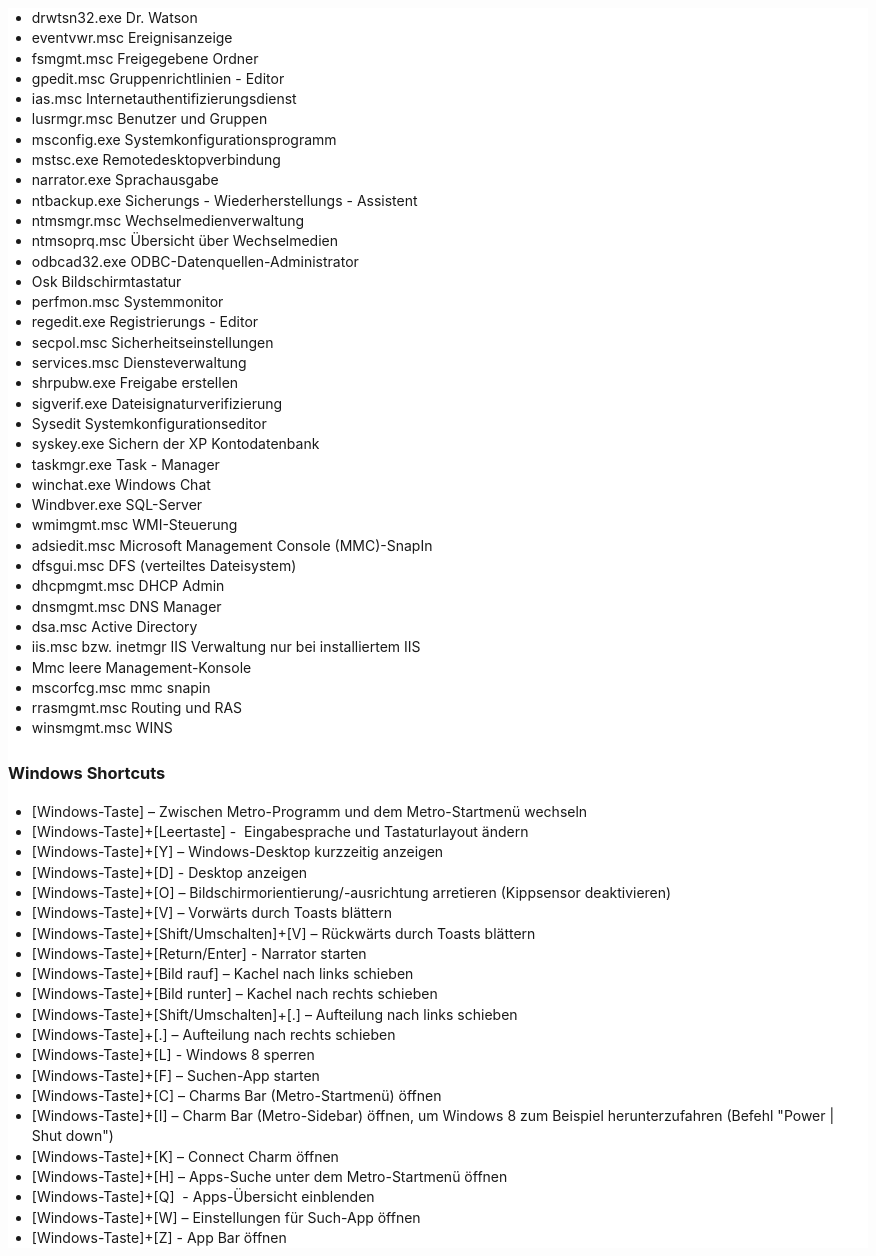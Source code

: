 - drwtsn32.exe	Dr. Watson
- eventvwr.msc	Ereignisanzeige
- fsmgmt.msc	Freigegebene Ordner
- gpedit.msc	Gruppenrichtlinien - Editor
- ias.msc	Internetauthentifizierungsdienst
- lusrmgr.msc	Benutzer und Gruppen
- msconfig.exe	Systemkonfigurationsprogramm
- mstsc.exe	Remotedesktopverbindung
- narrator.exe	Sprachausgabe
- ntbackup.exe	Sicherungs - Wiederherstellungs - Assistent
- ntmsmgr.msc	Wechselmedienverwaltung
- ntmsoprq.msc	Übersicht über Wechselmedien
- odbcad32.exe	ODBC-Datenquellen-Administrator
- Osk	Bildschirmtastatur
- perfmon.msc	Systemmonitor
- regedit.exe	Registrierungs - Editor  
- secpol.msc	Sicherheitseinstellungen
- services.msc	Diensteverwaltung
- shrpubw.exe	Freigabe erstellen
- sigverif.exe	Dateisignaturverifizierung
- Sysedit	Systemkonfigurationseditor
- syskey.exe	Sichern der XP Kontodatenbank
- taskmgr.exe	Task - Manager
- winchat.exe	Windows Chat
- Windbver.exe	SQL-Server
- wmimgmt.msc	WMI-Steuerung
- adsiedit.msc	Microsoft Management Console (MMC)-SnapIn
- dfsgui.msc	DFS (verteiltes Dateisystem)
- dhcpmgmt.msc	DHCP Admin
- dnsmgmt.msc	DNS Manager
- dsa.msc	Active Directory  
- iis.msc bzw. inetmgr	IIS Verwaltung nur bei installiertem IIS
- Mmc	leere Management-Konsole
- mscorfcg.msc	mmc snapin
- rrasmgmt.msc	Routing und RAS
- winsmgmt.msc	WINS

### Windows Shortcuts

- [Windows-Taste] – Zwischen Metro-Programm und dem Metro-Startmenü wechseln
- [Windows-Taste]+[Leertaste] -  Eingabesprache und Tastaturlayout ändern
- [Windows-Taste]+[Y] – Windows-Desktop kurzzeitig anzeigen
- [Windows-Taste]+[D] - Desktop anzeigen
- [Windows-Taste]+[O] – Bildschirmorientierung/-ausrichtung arretieren (Kippsensor deaktivieren)
- [Windows-Taste]+[V] – Vorwärts durch Toasts blättern
- [Windows-Taste]+[Shift/Umschalten]+[V] – Rückwärts durch Toasts blättern
- [Windows-Taste]+[Return/Enter] - Narrator starten
- [Windows-Taste]+[Bild rauf] – Kachel nach links schieben
- [Windows-Taste]+[Bild runter] – Kachel nach rechts schieben
- [Windows-Taste]+[Shift/Umschalten]+[.] – Aufteilung nach links schieben
- [Windows-Taste]+[.] – Aufteilung nach rechts schieben
- [Windows-Taste]+[L] - Windows 8 sperren
- [Windows-Taste]+[F] – Suchen-App starten
- [Windows-Taste]+[C] – Charms Bar (Metro-Startmenü) öffnen
- [Windows-Taste]+[I] – Charm Bar (Metro-Sidebar) öffnen, um Windows 8 zum Beispiel herunterzufahren (Befehl "Power | Shut down")
- [Windows-Taste]+[K] – Connect Charm öffnen
- [Windows-Taste]+[H] – Apps-Suche unter dem Metro-Startmenü öffnen
- [Windows-Taste]+[Q]  - Apps-Übersicht einblenden
- [Windows-Taste]+[W] – Einstellungen für Such-App öffnen
- [Windows-Taste]+[Z] - App Bar öffnen
